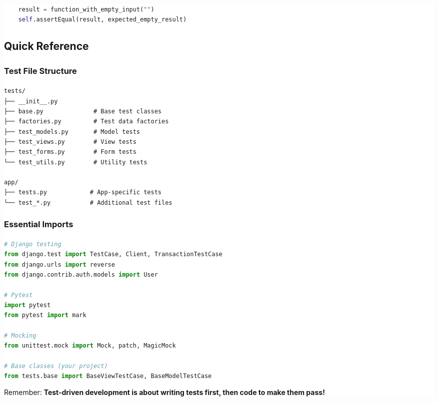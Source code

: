 ```python
    result = function_with_empty_input("")
    self.assertEqual(result, expected_empty_result)
```

## Quick Reference

### Test File Structure
```
tests/
├── __init__.py
├── base.py              # Base test classes
├── factories.py         # Test data factories
├── test_models.py       # Model tests
├── test_views.py        # View tests
├── test_forms.py        # Form tests
└── test_utils.py        # Utility tests

app/
├── tests.py            # App-specific tests
└── test_*.py           # Additional test files
```

### Essential Imports
```python
# Django testing
from django.test import TestCase, Client, TransactionTestCase
from django.urls import reverse
from django.contrib.auth.models import User

# Pytest
import pytest
from pytest import mark

# Mocking
from unittest.mock import Mock, patch, MagicMock

# Base classes (your project)
from tests.base import BaseViewTestCase, BaseModelTestCase
```

Remember: **Test-driven development is about writing tests first, then code to make them pass!**
